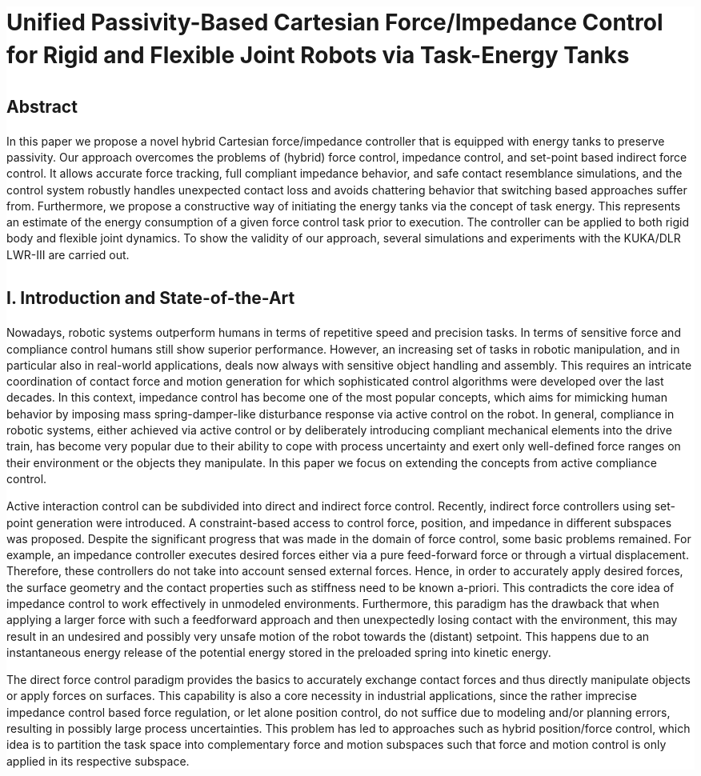 # Unified Passivity-Based Cartesian Force/Impedance Control for Rigid and Flexible Joint Robots via Task-Energy Tanks

## Abstract

In this paper we propose a novel hybrid Cartesian force/impedance controller that is equipped with energy tanks to preserve passivity. Our approach overcomes the problems of (hybrid) force control, impedance control, and set-point based indirect force control. It allows accurate force tracking, full compliant impedance behavior, and safe contact resemblance simulations, and the control system robustly handles unexpected contact loss and avoids chattering behavior that switching based approaches suffer from. Furthermore, we propose a constructive way of initiating the energy tanks via the concept of task energy. This represents an estimate of the energy consumption of a given force control task prior to execution. The controller can be applied to both rigid body and flexible joint dynamics. To show the validity of our approach, several simulations and experiments with the KUKA/DLR LWR-III are carried out.

## I. Introduction and State-of-the-Art

Nowadays, robotic systems outperform humans in terms of repetitive speed and precision tasks. In terms of sensitive force and compliance control humans still show superior performance. However, an increasing set of tasks in robotic manipulation, and in particular also in real-world applications, deals now always with sensitive object handling and assembly. This requires an intricate coordination of contact force and motion generation for which sophisticated control algorithms were developed over the last decades. In this context, impedance control has become one of the most popular concepts, which aims for mimicking human behavior by imposing mass spring-damper-like disturbance response via active control on the robot. In general, compliance in robotic systems, either achieved via active control or by deliberately introducing compliant mechanical elements into the drive train, has become very popular due to their ability to cope with process uncertainty and exert only well-defined force ranges on their environment or the objects they manipulate. In this paper we focus on extending the concepts from active compliance control.

Active interaction control can be subdivided into direct and indirect force control. Recently, indirect force controllers using set-point generation were introduced. A constraint-based access to control force, position, and impedance in different subspaces was proposed. Despite the significant progress that was made in the domain of force control, some basic problems remained. For example, an impedance controller executes desired forces either via a pure feed-forward force or through a virtual displacement. Therefore, these controllers do not take into account sensed external forces. Hence, in order to accurately apply desired forces, the surface geometry and the contact properties such as stiffness need to be known a-priori. This contradicts the core idea of impedance control to work effectively in unmodeled environments. Furthermore, this paradigm has the drawback that when applying a larger force with such a feedforward approach and then unexpectedly losing contact with the environment, this may result in an undesired and possibly very unsafe motion of the robot towards the (distant) setpoint. This happens due to an instantaneous energy release of the potential energy stored in the preloaded spring into kinetic energy.

The direct force control paradigm provides the basics to accurately exchange contact forces and thus directly manipulate objects or apply forces on surfaces. This capability is also a core necessity in industrial applications, since the rather imprecise impedance control based force regulation, or let alone position control, do not suffice due to modeling and/or planning errors, resulting in possibly large process uncertainties. This problem has led to approaches such as hybrid position/force control, which idea is to partition the task space into complementary force and motion subspaces such that force and motion control is only applied in its respective subspace.
